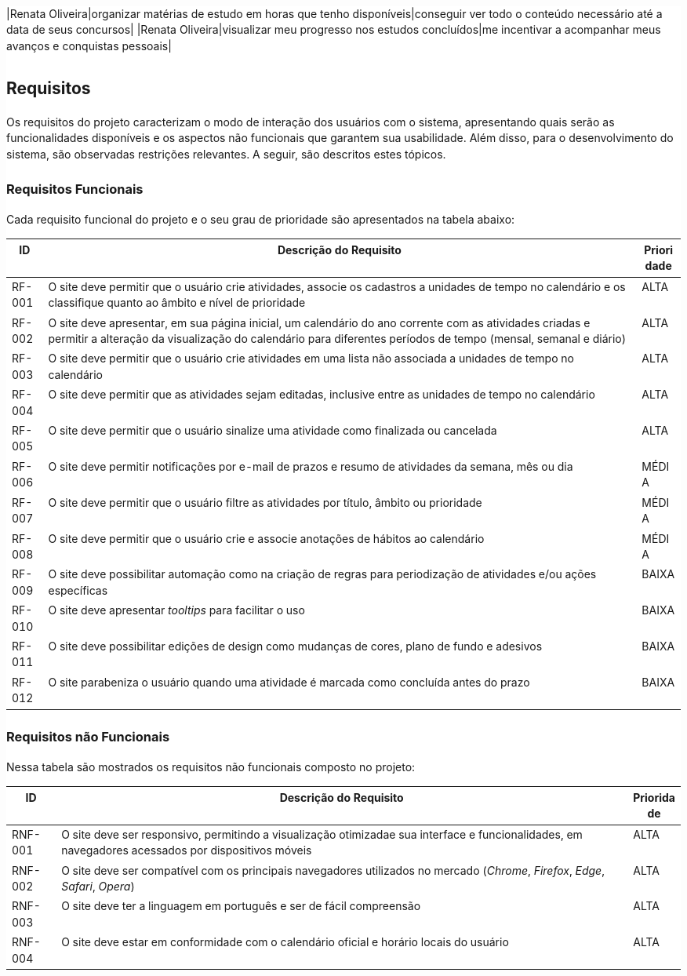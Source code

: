 |Renata Oliveira|organizar matérias de estudo em horas que tenho disponíveis|conseguir ver todo o conteúdo necessário até a data de seus concursos|
|Renata Oliveira|visualizar meu progresso nos estudos concluídos|me incentivar a acompanhar meus avanços e conquistas pessoais|

## Requisitos

Os requisitos do projeto caracterizam o modo de interação dos usuários com o sistema, apresentando quais serão as funcionalidades disponíveis e os aspectos não funcionais que garantem sua usabilidade. Além disso, para o desenvolvimento do sistema, são observadas restrições relevantes. A seguir, são descritos estes tópicos.

### Requisitos Funcionais

Cada requisito funcional do projeto e o seu grau de prioridade são apresentados na tabela abaixo:

|ID    | Descrição do Requisito  | Prioridade |
|------|-----------------------------------------|----|
|RF-001| O site deve permitir que o usuário crie atividades, associe os cadastros a unidades de tempo no calendário e os classifique quanto ao âmbito e nível de prioridade | ALTA | 
|RF-002| O site deve apresentar, em sua página inicial, um calendário do ano corrente com as atividades criadas e permitir a alteração da visualização do calendário para diferentes períodos de tempo (mensal, semanal e diário)   | ALTA |
|RF-003| O site deve permitir que o usuário crie atividades em uma lista não associada a unidades de tempo no calendário | ALTA |
|RF-004| O site deve permitir que as atividades sejam editadas, inclusive entre as unidades de tempo no calendário | ALTA |
|RF-005| O site deve permitir que o usuário sinalize uma atividade como finalizada ou cancelada | ALTA |
|RF-006| O site deve permitir notificações por e-mail de prazos e resumo de atividades da semana, mês ou dia | MÉDIA |
|RF-007| O site deve permitir que o usuário filtre as atividades por título, âmbito ou prioridade | MÉDIA |
|RF-008| O site deve permitir que o usuário crie e associe anotações de hábitos ao calendário | MÉDIA |
|RF-009| O site deve possibilitar automação como na criação de regras para periodização de atividades e/ou ações específicas | BAIXA |
|RF-010| O site deve apresentar <i>tooltips</i> para facilitar o uso | BAIXA |
|RF-011| O site deve possibilitar edições de design como mudanças de cores, plano de fundo e adesivos | BAIXA |
|RF-012| O site parabeniza o usuário quando uma atividade é marcada como concluída antes do prazo | BAIXA |

### Requisitos não Funcionais

Nessa tabela são mostrados os requisitos não funcionais composto no projeto:

|ID     | Descrição do Requisito  |Prioridade |
|-------|-------------------------|----|
|RNF-001| O site deve ser responsivo, permitindo a visualização otimizadae sua interface e funcionalidades, em navegadores acessados por dispositivos móveis | ALTA | 
|RNF-002| O site deve ser compatível com os principais navegadores utilizados no mercado (<i>Chrome</i>, <i>Firefox</i>, <i>Edge</i>, <i>Safari</i>, <i>Opera</i>) |  ALTA |
|RNF-003| O site deve ter a linguagem em português e ser de fácil compreensão | ALTA |
|RNF-004| O site deve estar em conformidade com o calendário oficial e horário locais do usuário | ALTA |
